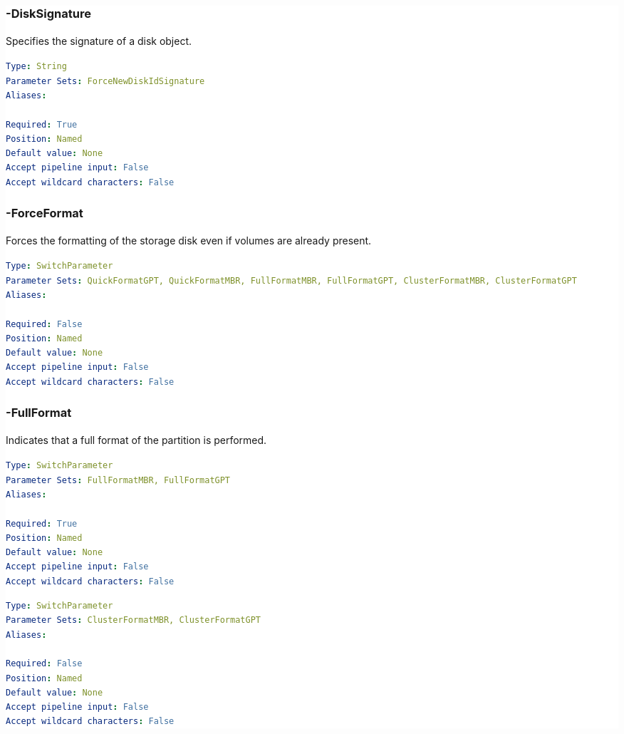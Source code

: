 ### -DiskSignature
Specifies the signature of a disk object.

```yaml
Type: String
Parameter Sets: ForceNewDiskIdSignature
Aliases: 

Required: True
Position: Named
Default value: None
Accept pipeline input: False
Accept wildcard characters: False
```

### -ForceFormat
Forces the formatting of the storage disk even if volumes are already present.

```yaml
Type: SwitchParameter
Parameter Sets: QuickFormatGPT, QuickFormatMBR, FullFormatMBR, FullFormatGPT, ClusterFormatMBR, ClusterFormatGPT
Aliases: 

Required: False
Position: Named
Default value: None
Accept pipeline input: False
Accept wildcard characters: False
```

### -FullFormat
Indicates that a full format of the partition is performed.

```yaml
Type: SwitchParameter
Parameter Sets: FullFormatMBR, FullFormatGPT
Aliases: 

Required: True
Position: Named
Default value: None
Accept pipeline input: False
Accept wildcard characters: False
```

```yaml
Type: SwitchParameter
Parameter Sets: ClusterFormatMBR, ClusterFormatGPT
Aliases: 

Required: False
Position: Named
Default value: None
Accept pipeline input: False
Accept wildcard characters: False
```
